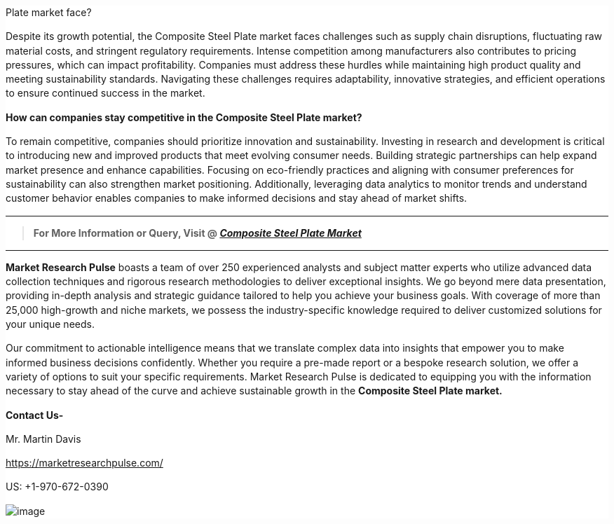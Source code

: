Plate market face?</strong></p><p>Despite its growth potential, the Composite Steel Plate market faces challenges such as supply chain disruptions, fluctuating raw material costs, and stringent regulatory requirements. Intense competition among manufacturers also contributes to pricing pressures, which can impact profitability. Companies must address these hurdles while maintaining high product quality and meeting sustainability standards. Navigating these challenges requires adaptability, innovative strategies, and efficient operations to ensure continued success in the market.</p><p><strong>How can companies stay competitive in the Composite Steel Plate market?</strong></p><p>To remain competitive, companies should prioritize innovation and sustainability. Investing in research and development is critical to introducing new and improved products that meet evolving consumer needs. Building strategic partnerships can help expand market presence and enhance capabilities. Focusing on eco-friendly practices and aligning with consumer preferences for sustainability can also strengthen market positioning. Additionally, leveraging data analytics to monitor trends and understand customer behavior enables companies to make informed decisions and stay ahead of market shifts.</p><hr /><blockquote><p><strong>For More Information or Query, Visit @&nbsp;<em><a href="https://marketresearchpulse.com/report/120251/composite-steel-plate-market?utm_source=Linkedin&utm_medium=0115">Composite Steel Plate Market</a></em></strong></p></blockquote><hr /><p><strong>Market Research Pulse</strong> boasts a team of over 250 experienced analysts and subject matter experts who utilize advanced data collection techniques and rigorous research methodologies to deliver exceptional insights. We go beyond mere data presentation, providing in-depth analysis and strategic guidance tailored to help you achieve your business goals. With coverage of more than 25,000 high-growth and niche markets, we possess the industry-specific knowledge required to deliver customized solutions for your unique needs.</p><p>Our commitment to actionable intelligence means that we translate complex data into insights that empower you to make informed business decisions confidently. Whether you require a pre-made report or a bespoke research solution, we offer a variety of options to suit your specific requirements. Market Research Pulse is dedicated to equipping you with the information necessary to stay ahead of the curve and achieve sustainable growth in the <strong>Composite Steel Plate market.</strong></p><p><strong>Contact Us-</strong></p><p>Mr. Martin Davis</p><p>https://marketresearchpulse.com/</p><p>US: +1-970-672-0390</p>
![image](https://github.com/user-attachments/assets/75b93d37-2ca8-4481-9738-9cd8bae084e8)
